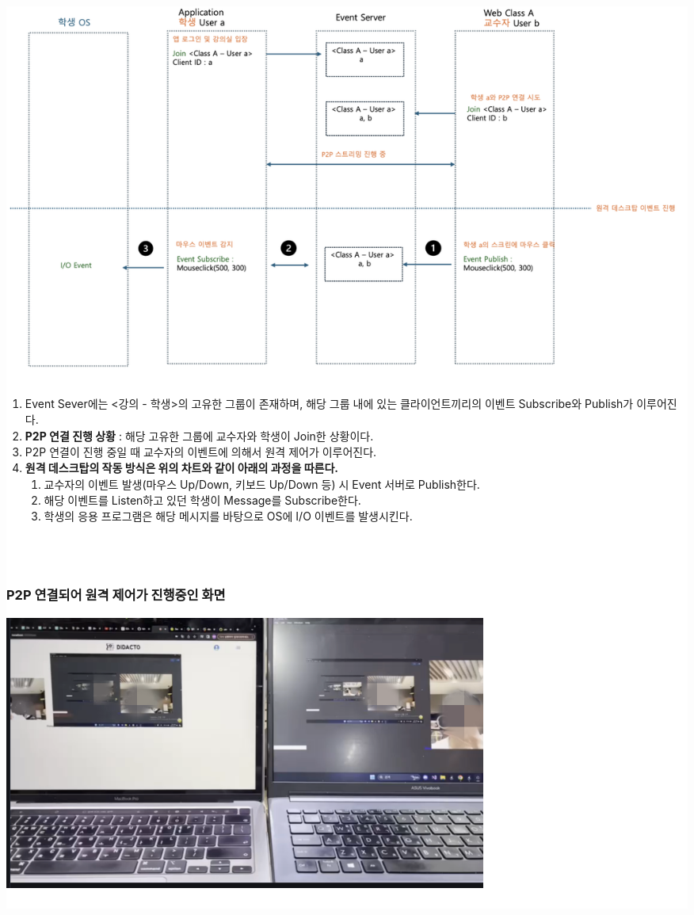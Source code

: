 ![alt text](didacto/image-2.png)
1. Event Sever에는 <강의 - 학생>의 고유한 그룹이 존재하며, 해당 그룹 내에 있는 클라이언트끼리의 이벤트 Subscribe와 Publish가 이루어진다.
2. **P2P 연결 진행 상황** : 해당 고유한 그룹에 교수자와 학생이 Join한 상황이다.
3. P2P 연결이 진행 중일 때 교수자의 이벤트에 의해서 원격 제어가 이루어진다.
4. **원격 데스크탑의 작동 방식은 위의 차트와 같이 아래의 과정을 따른다.**
    1. 교수자의 이벤트 발생(마우스 Up/Down, 키보드 Up/Down 등) 시 Event 서버로 Publish한다.
    2. 해당 이벤트를 Listen하고 있던 학생이 Message를 Subscribe한다.
    3. 학생의 응용 프로그램은 해당 메시지를 바탕으로 OS에 I/O 이벤트를 발생시킨다.

<br><br>
### P2P 연결되어 원격 제어가 진행중인 화면
<img src="didacto/DIDACTO_01_pic.png" width="70%">
<br><br>
